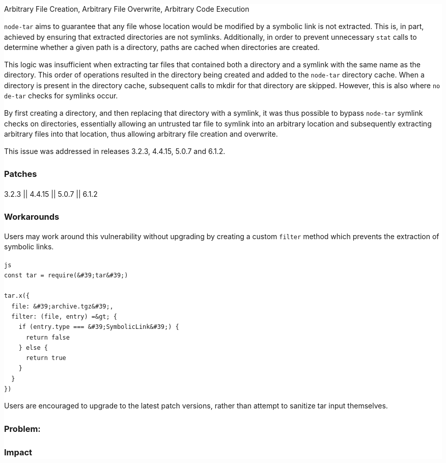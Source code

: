 Arbitrary File Creation, Arbitrary File Overwrite, Arbitrary Code Execution

`node-tar` aims to guarantee that any file whose location would be modified by a symbolic link is not extracted. This is, in part, achieved by ensuring that extracted directories are not symlinks.  Additionally, in order to prevent unnecessary `stat` calls to determine whether a given path is a directory, paths are cached when directories are created.

This logic was insufficient when extracting tar files that contained both a directory and a symlink with the same name as the directory. This order of operations resulted in the directory being created and added to the `node-tar` directory cache. When a directory is present in the directory cache, subsequent calls to mkdir for that directory are skipped. However, this is also where `node-tar` checks for symlinks occur.

By first creating a directory, and then replacing that directory with a symlink, it was thus possible to bypass `node-tar` symlink checks on directories, essentially allowing an untrusted tar file to symlink into an arbitrary location and subsequently extracting arbitrary files into that location, thus allowing arbitrary file creation and overwrite.

This issue was addressed in releases 3.2.3, 4.4.15, 5.0.7 and 6.1.2.

### Patches

3.2.3 || 4.4.15 || 5.0.7 || 6.1.2

### Workarounds

Users may work around this vulnerability without upgrading by creating a custom `filter` method which prevents the extraction of symbolic links.


```
js
const tar = require(&#39;tar&#39;)

tar.x({
  file: &#39;archive.tgz&#39;,
  filter: (file, entry) =&gt; {
    if (entry.type === &#39;SymbolicLink&#39;) {
      return false
    } else {
      return true
    }
  }
})

```


Users are encouraged to upgrade to the latest patch versions, rather than attempt to sanitize tar input themselves.
         
### Problem:  

### Impact
